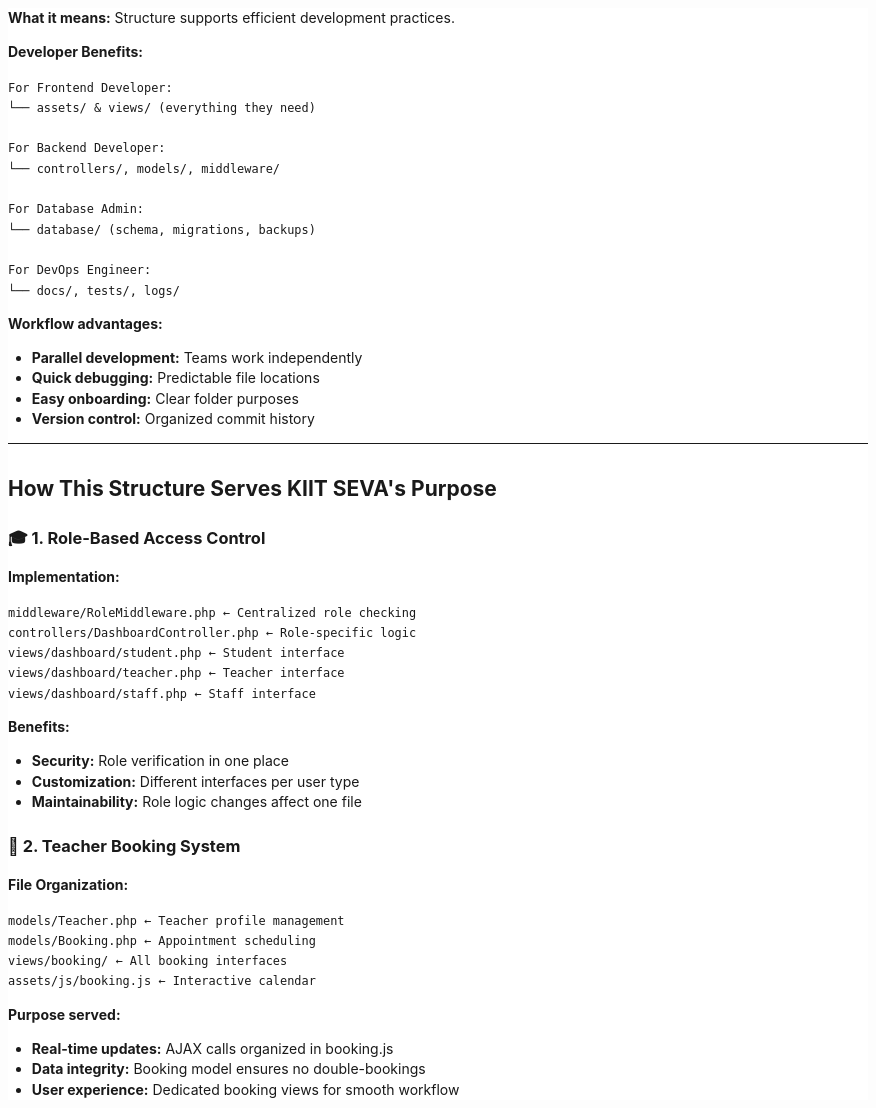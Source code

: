 **What it means:** Structure supports efficient development practices.

**Developer Benefits:**
```
For Frontend Developer:
└── assets/ & views/ (everything they need)

For Backend Developer: 
└── controllers/, models/, middleware/

For Database Admin:
└── database/ (schema, migrations, backups)

For DevOps Engineer:
└── docs/, tests/, logs/
```

**Workflow advantages:**
- **Parallel development:** Teams work independently
- **Quick debugging:** Predictable file locations
- **Easy onboarding:** Clear folder purposes
- **Version control:** Organized commit history

---

## How This Structure Serves KIIT SEVA's Purpose

### 🎓 **1. Role-Based Access Control**

**Implementation:**
```
middleware/RoleMiddleware.php ← Centralized role checking
controllers/DashboardController.php ← Role-specific logic
views/dashboard/student.php ← Student interface
views/dashboard/teacher.php ← Teacher interface  
views/dashboard/staff.php ← Staff interface
```

**Benefits:**
- **Security:** Role verification in one place
- **Customization:** Different interfaces per user type
- **Maintainability:** Role logic changes affect one file

### 📅 **2. Teacher Booking System**

**File Organization:**
```
models/Teacher.php ← Teacher profile management
models/Booking.php ← Appointment scheduling
views/booking/ ← All booking interfaces
assets/js/booking.js ← Interactive calendar
```

**Purpose served:**
- **Real-time updates:** AJAX calls organized in booking.js
- **Data integrity:** Booking model ensures no double-bookings
- **User experience:** Dedicated booking views for smooth workflow
